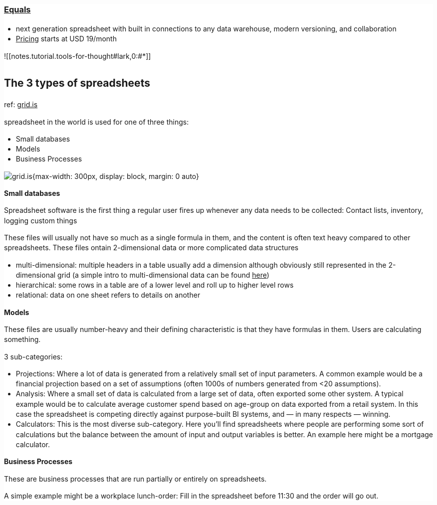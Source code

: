 ### [Equals](https://equals.app/)
- next generation spreadsheet with built in connections to any data warehouse, modern versioning, and collaboration
- [Pricing](https://equals.app/pricing) starts at USD 19/month

![[notes.tutorial.tools-for-thought#lark,0:#*]]

## The 3 types of spreadsheets

ref: [grid.is](https://medium.grid.is/the-3-types-of-spreadsheets-3d021356c002)

spreadsheet in the world is used for one of three things:
- Small databases
- Models
- Business Processes

![grid.is](https://miro.medium.com/max/875/1*gWLTwAq5U5jVGBTpJPWzgQ.png){max-width: 300px, display: block, margin: 0 auto}

**Small databases**

Spreadsheet software is the first thing a regular user fires up whenever any data needs to be collected: Contact lists, inventory, logging custom things

These files will usually not have so much as a single formula in them, and the content is often text heavy compared to other spreadsheets. These files ontain 2-dimensional data or more complicated data structures
- multi-dimensional: multiple headers in a table usually add a dimension although obviously still represented in the 2-dimensional grid (a simple intro to multi-dimensional data can be found [here](https://hjalli.medium.com/data-pivots-for-kindergartners-af754db04417))
- hierarchical: some rows in a table are of a lower level and roll up to higher level rows
- relational: data on one sheet refers to details on another

**Models**

These files are usually number-heavy and their defining characteristic is that they have formulas in them. Users are calculating something.

3 sub-categories:
- Projections: Where a lot of data is generated from a relatively small set of input parameters. A common example would be a financial projection based on a set of assumptions (often 1000s of numbers generated from <20 assumptions).
- Analysis: Where a small set of data is calculated from a large set of data, often exported some other system. A typical example would be to calculate average customer spend based on age-group on data exported from a retail system. In this case the spreadsheet is competing directly against purpose-built BI systems, and — in many respects — winning.
- Calculators: This is the most diverse sub-category. Here you’ll find spreadsheets where people are performing some sort of calculations but the balance between the amount of input and output variables is better. An example here might be a mortgage calculator.

**Business Processes**

These are business processes that are run partially or entirely on spreadsheets.

A simple example might be a workplace lunch-order: Fill in the spreadsheet before 11:30 and the order will go out. 


[^1]: statement of [o1lab](https://discord.com/channels/661905455894888490/661905455894888493/978639468506542171), Nocodb's developer, in their Discord server